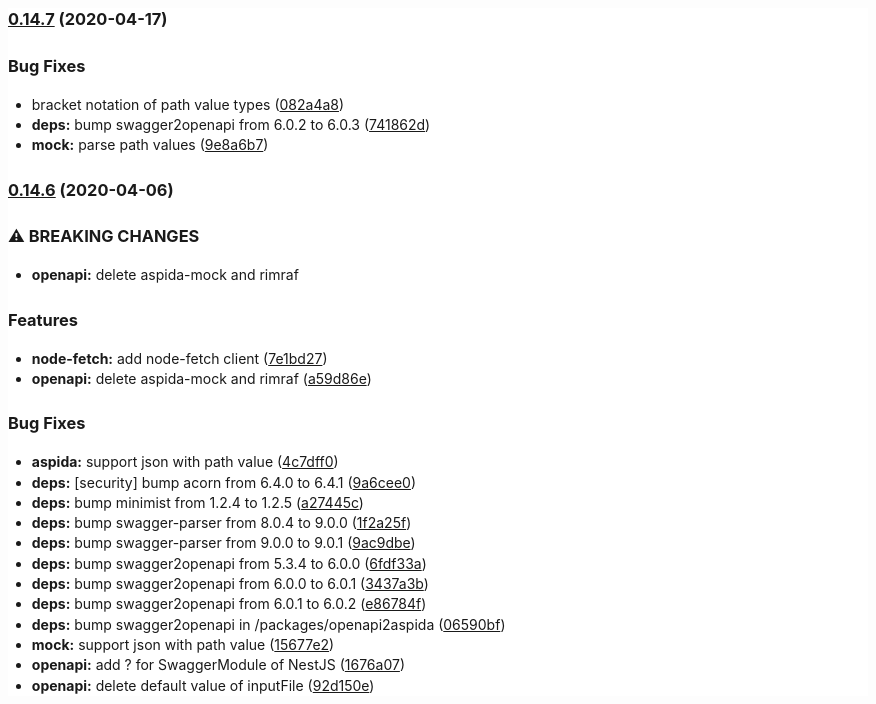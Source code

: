 ### [0.14.7](https://github.com/aspida/aspida/compare/v0.14.6...v0.14.7) (2020-04-17)


### Bug Fixes

* bracket notation of path value types ([082a4a8](https://github.com/aspida/aspida/commit/082a4a89062f1f6733da87c9a19227acbaaebfec))
* **deps:** bump swagger2openapi from 6.0.2 to 6.0.3 ([741862d](https://github.com/aspida/aspida/commit/741862dc66c3a5677a84fb72facffa094dc6e4bb))
* **mock:** parse path values ([9e8a6b7](https://github.com/aspida/aspida/commit/9e8a6b7fe4fef8924ee2d78e2a78f5a4415be45c))

### [0.14.6](https://github.com/aspida/aspida/compare/v0.14.5...v0.14.6) (2020-04-06)


### ⚠ BREAKING CHANGES

* **openapi:** delete aspida-mock and rimraf

### Features

* **node-fetch:** add node-fetch client ([7e1bd27](https://github.com/aspida/aspida/commit/7e1bd27c9418c42c45a41ff30047a9755dc9bb01))
* **openapi:** delete aspida-mock and rimraf ([a59d86e](https://github.com/aspida/aspida/commit/a59d86e2aae350fa54833bf4fb917bc78fe870b0))


### Bug Fixes

* **aspida:** support json with path value ([4c7dff0](https://github.com/aspida/aspida/commit/4c7dff01685fb0df0cef40449121b40a170b94bf))
* **deps:** [security] bump acorn from 6.4.0 to 6.4.1 ([9a6cee0](https://github.com/aspida/aspida/commit/9a6cee05d295fbf80f2a04f069f17ab9c98ab6ba))
* **deps:** bump minimist from 1.2.4 to 1.2.5 ([a27445c](https://github.com/aspida/aspida/commit/a27445c33da203bb3941a77afa9eabb51a9bf318))
* **deps:** bump swagger-parser from 8.0.4 to 9.0.0 ([1f2a25f](https://github.com/aspida/aspida/commit/1f2a25f267286378774ce1c5a44bbbdd2f706efd))
* **deps:** bump swagger-parser from 9.0.0 to 9.0.1 ([9ac9dbe](https://github.com/aspida/aspida/commit/9ac9dbe8168f8439a8bcc0fd5c6e6b2dcd8ad994))
* **deps:** bump swagger2openapi from 5.3.4 to 6.0.0 ([6fdf33a](https://github.com/aspida/aspida/commit/6fdf33aa1fe0abe61f9f310210612af875a5f23d))
* **deps:** bump swagger2openapi from 6.0.0 to 6.0.1 ([3437a3b](https://github.com/aspida/aspida/commit/3437a3bd702ff50c255864a3ddb3afa629182733))
* **deps:** bump swagger2openapi from 6.0.1 to 6.0.2 ([e86784f](https://github.com/aspida/aspida/commit/e86784fe77a0bdae3bfd41e7e7cde53f5814359e))
* **deps:** bump swagger2openapi in /packages/openapi2aspida ([06590bf](https://github.com/aspida/aspida/commit/06590bf76731e9503d07fb4034b934683b63b2b2))
* **mock:** support json with path value ([15677e2](https://github.com/aspida/aspida/commit/15677e21dd9a80db0237209a20269d0843ff4341))
* **openapi:** add ? for SwaggerModule of NestJS ([1676a07](https://github.com/aspida/aspida/commit/1676a0796855a58b19abeb085cddd2a5102c851c))
* **openapi:** delete default value of inputFile ([92d150e](https://github.com/aspida/aspida/commit/92d150e385e5d60f2911a61f71aa575ef32112e8))
